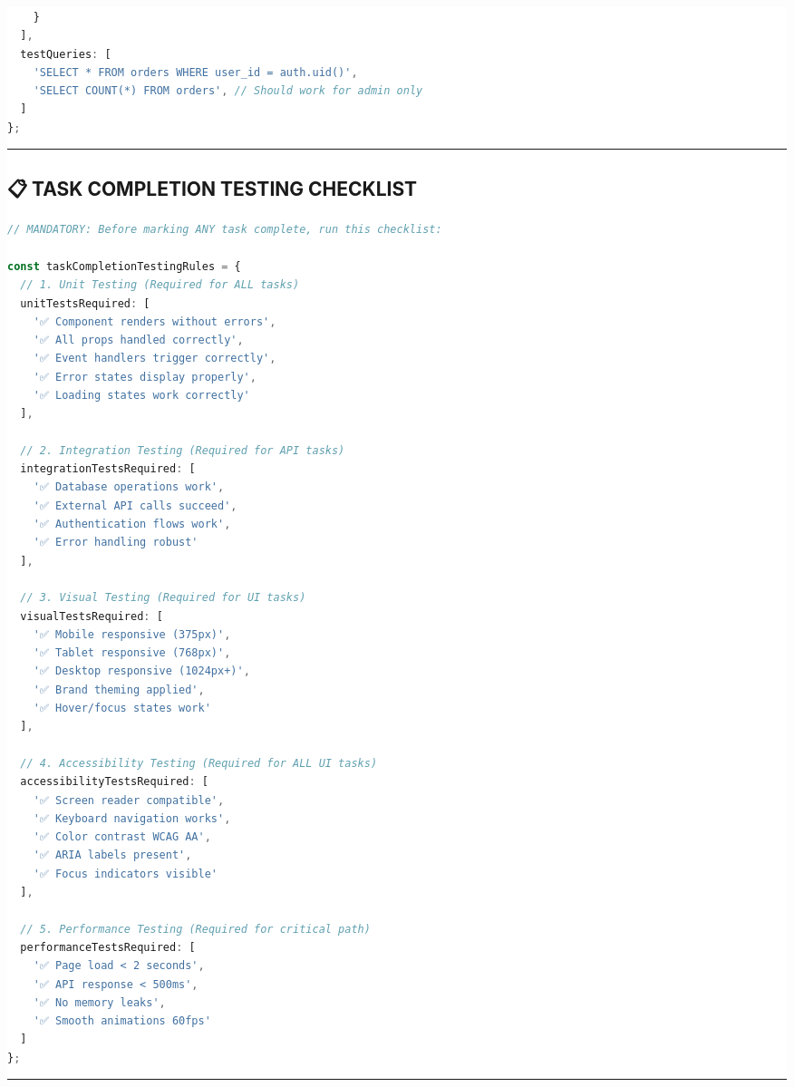 ```typescript
    }
  ],
  testQueries: [
    'SELECT * FROM orders WHERE user_id = auth.uid()',
    'SELECT COUNT(*) FROM orders', // Should work for admin only
  ]
};
```

---

## **📋 TASK COMPLETION TESTING CHECKLIST**

```typescript
// MANDATORY: Before marking ANY task complete, run this checklist:

const taskCompletionTestingRules = {
  // 1. Unit Testing (Required for ALL tasks)
  unitTestsRequired: [
    '✅ Component renders without errors',
    '✅ All props handled correctly', 
    '✅ Event handlers trigger correctly',
    '✅ Error states display properly',
    '✅ Loading states work correctly'
  ],

  // 2. Integration Testing (Required for API tasks)
  integrationTestsRequired: [
    '✅ Database operations work',
    '✅ External API calls succeed',
    '✅ Authentication flows work',
    '✅ Error handling robust'
  ],

  // 3. Visual Testing (Required for UI tasks)
  visualTestsRequired: [
    '✅ Mobile responsive (375px)',
    '✅ Tablet responsive (768px)',
    '✅ Desktop responsive (1024px+)',
    '✅ Brand theming applied',
    '✅ Hover/focus states work'
  ],

  // 4. Accessibility Testing (Required for ALL UI tasks)
  accessibilityTestsRequired: [
    '✅ Screen reader compatible',
    '✅ Keyboard navigation works',
    '✅ Color contrast WCAG AA',
    '✅ ARIA labels present',
    '✅ Focus indicators visible'
  ],

  // 5. Performance Testing (Required for critical path)
  performanceTestsRequired: [
    '✅ Page load < 2 seconds',
    '✅ API response < 500ms',
    '✅ No memory leaks',
    '✅ Smooth animations 60fps'
  ]
};
```

---